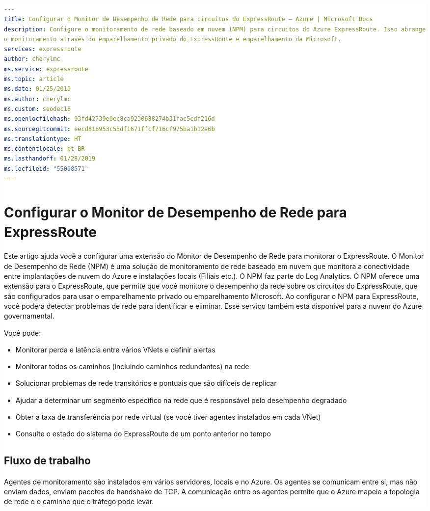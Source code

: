 ```yaml
---
title: Configurar o Monitor de Desempenho de Rede para circuitos do ExpressRoute – Azure | Microsoft Docs
description: Configure o monitoramento de rede baseado em nuvem (NPM) para circuitos do Azure ExpressRoute. Isso abrange o monitoramento através do emparelhamento privado do ExpressRoute e emparelhamento da Microsoft.
services: expressroute
author: cherylmc
ms.service: expressroute
ms.topic: article
ms.date: 01/25/2019
ms.author: cherylmc
ms.custom: seodec18
ms.openlocfilehash: 93fd42739e0ec8ca9230688274b31fac5edf216d
ms.sourcegitcommit: eecd816953c55df1671ffcf716cf975ba1b12e6b
ms.translationtype: HT
ms.contentlocale: pt-BR
ms.lasthandoff: 01/28/2019
ms.locfileid: "55098571"
---
```

# <a name="configure-network-performance-monitor-for-expressroute"></a>Configurar o Monitor de Desempenho de Rede para ExpressRoute

Este artigo ajuda você a configurar uma extensão do Monitor de Desempenho de Rede para monitorar o ExpressRoute. O Monitor de Desempenho de Rede (NPM) é uma solução de monitoramento de rede baseado em nuvem que monitora a conectividade entre implantações de nuvem do Azure e instalações locais (Filiais etc.). O NPM faz parte do Log Analytics. O NPM oferece uma extensão para o ExpressRoute, que permite que você monitore o desempenho da rede sobre os circuitos do ExpressRoute, que são configurados para usar o emparelhamento privado ou emparelhamento Microsoft. Ao configurar o NPM para ExpressRoute, você poderá detectar problemas de rede para identificar e eliminar. Esse serviço também está disponível para a nuvem do Azure governamental.

Você pode:

* Monitorar perda e latência entre vários VNets e definir alertas

* Monitorar todos os caminhos (incluindo caminhos redundantes) na rede

* Solucionar problemas de rede transitórios e pontuais que são difíceis de replicar

* Ajudar a determinar um segmento específico na rede que é responsável pelo desempenho degradado

* Obter a taxa de transferência por rede virtual (se você tiver agentes instalados em cada VNet)

* Consulte o estado do sistema do ExpressRoute de um ponto anterior no tempo

## <a name="workflow"></a>Fluxo de trabalho

Agentes de monitoramento são instalados em vários servidores, locais e no Azure. Os agentes se comunicam entre si, mas não enviam dados, enviam pacotes de handshake de TCP. A comunicação entre os agentes permite que o Azure mapeie a topologia de rede e o caminho que o tráfego pode levar.
